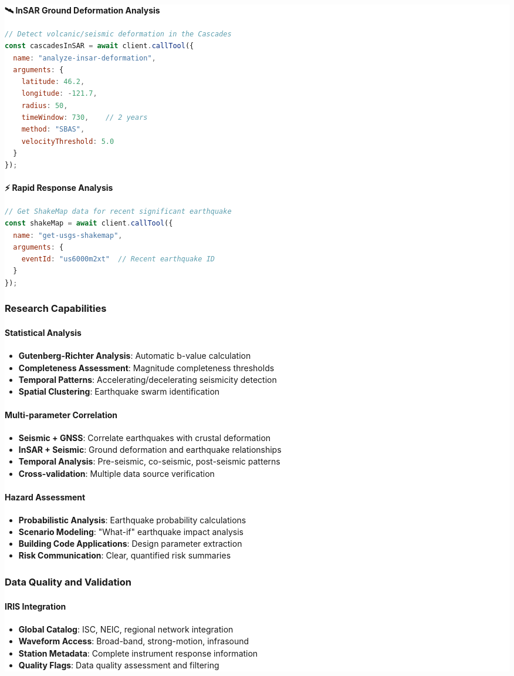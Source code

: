 #### 🛰️ InSAR Ground Deformation Analysis
```javascript
// Detect volcanic/seismic deformation in the Cascades
const cascadesInSAR = await client.callTool({
  name: "analyze-insar-deformation", 
  arguments: {
    latitude: 46.2,
    longitude: -121.7,
    radius: 50,
    timeWindow: 730,    // 2 years
    method: "SBAS",
    velocityThreshold: 5.0
  }
});
```

#### ⚡ Rapid Response Analysis
```javascript
// Get ShakeMap data for recent significant earthquake  
const shakeMap = await client.callTool({
  name: "get-usgs-shakemap",
  arguments: {
    eventId: "us6000m2xt"  // Recent earthquake ID
  }
});
```

### Research Capabilities

#### Statistical Analysis
- **Gutenberg-Richter Analysis**: Automatic b-value calculation
- **Completeness Assessment**: Magnitude completeness thresholds
- **Temporal Patterns**: Accelerating/decelerating seismicity detection
- **Spatial Clustering**: Earthquake swarm identification

#### Multi-parameter Correlation
- **Seismic + GNSS**: Correlate earthquakes with crustal deformation
- **InSAR + Seismic**: Ground deformation and earthquake relationships  
- **Temporal Analysis**: Pre-seismic, co-seismic, post-seismic patterns
- **Cross-validation**: Multiple data source verification

#### Hazard Assessment
- **Probabilistic Analysis**: Earthquake probability calculations
- **Scenario Modeling**: "What-if" earthquake impact analysis
- **Building Code Applications**: Design parameter extraction
- **Risk Communication**: Clear, quantified risk summaries

### Data Quality and Validation

#### IRIS Integration
- **Global Catalog**: ISC, NEIC, regional network integration
- **Waveform Access**: Broad-band, strong-motion, infrasound
- **Station Metadata**: Complete instrument response information
- **Quality Flags**: Data quality assessment and filtering

